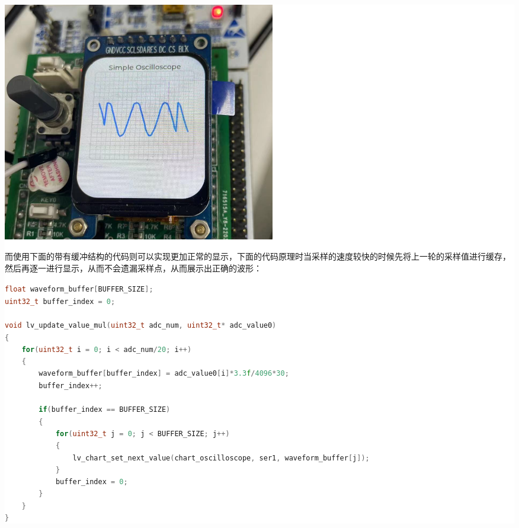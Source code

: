 <img src="%E5%B5%8C%E5%85%A5%E5%BC%8F%E6%9C%9F%E6%9C%AB%E4%BD%9C%E4%B8%9A/image-20230527190909409.png" alt="image-20230527190909409" style="zoom: 50%;" />

而使用下面的带有缓冲结构的代码则可以实现更加正常的显示，下面的代码原理时当采样的速度较快的时候先将上一轮的采样值进行缓存，然后再逐一进行显示，从而不会遗漏采样点，从而展示出正确的波形：

```c
float waveform_buffer[BUFFER_SIZE];
uint32_t buffer_index = 0;

void lv_update_value_mul(uint32_t adc_num, uint32_t* adc_value0)
{
    for(uint32_t i = 0; i < adc_num/20; i++)
    {
        waveform_buffer[buffer_index] = adc_value0[i]*3.3f/4096*30;
        buffer_index++;

        if(buffer_index == BUFFER_SIZE)
        {
            for(uint32_t j = 0; j < BUFFER_SIZE; j++)
            {
                lv_chart_set_next_value(chart_oscilloscope, ser1, waveform_buffer[j]);
            }
            buffer_index = 0;
        }
    }
}
```
